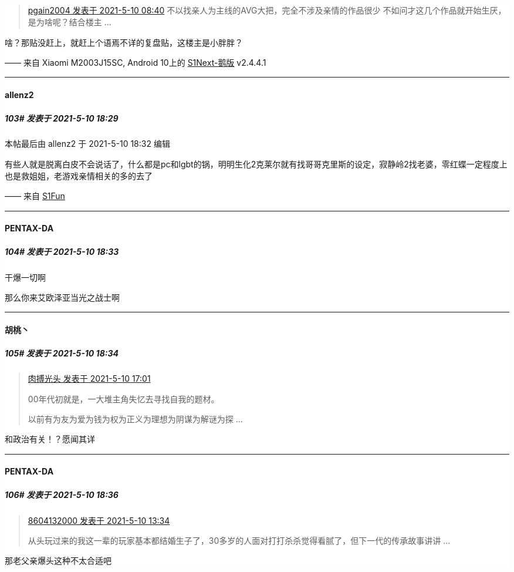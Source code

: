 
<blockquote><a href="httphttps://bbs.saraba1st.com/2b/forum.php?mod=redirect&amp;goto=findpost&amp;pid=51196564&amp;ptid=2003197" target="_blank">pgain2004 发表于 2021-5-10 08:40</a>
不以找亲人为主线的AVG大把，完全不涉及亲情的作品很少
不如问才这几个作品就开始生厌，是为啥呢？结合楼主 ...</blockquote>
啥？那贴没赶上，就赶上个语焉不详的复盘贴，这楼主是小胖胖？

—— 来自 Xiaomi M2003J15SC, Android 10上的 [S1Next-鹅版](https://github.com/ykrank/S1-Next/releases) v2.4.4.1


*****

####  allenz2  
##### 103#       发表于 2021-5-10 18:29


 本帖最后由 allenz2 于 2021-5-10 18:32 编辑 

有些人就是脱离白皮不会说话了，什么都是pc和lgbt的锅，明明生化2克莱尔就有找哥哥克里斯的设定，寂静岭2找老婆，零红蝶一定程度上也是救姐姐，老游戏亲情相关的多的去了

—— 来自 [S1Fun](https://s1fun.koalcat.com)


*****

####  PENTAX-DA  
##### 104#       发表于 2021-5-10 18:33


干爆一切啊

那么你来艾欧泽亚当光之战士啊


*****

####  胡桃丶  
##### 105#       发表于 2021-5-10 18:34


<blockquote><a href="httphttps://bbs.saraba1st.com/2b/forum.php?mod=redirect&amp;goto=findpost&amp;pid=51201772&amp;ptid=2003197" target="_blank">肉搏光头 发表于 2021-5-10 17:01</a>

00年代初就是，一大堆主角失忆去寻找自我的题材。

以前有为友为爱为钱为权为正义为理想为阴谋为解谜为探 ...</blockquote>
和政治有关！？愿闻其详


*****

####  PENTAX-DA  
##### 106#       发表于 2021-5-10 18:36


<blockquote><a href="httphttps://bbs.saraba1st.com/2b/forum.php?mod=redirect&amp;goto=findpost&amp;pid=51199774&amp;ptid=2003197" target="_blank">8604132000 发表于 2021-5-10 13:34</a>

从头玩过来的我这一辈的玩家基本都结婚生子了，30多岁的人面对打打杀杀觉得看腻了，但下一代的传承故事讲讲 ...</blockquote>
那老父亲爆头这种不太合适吧
